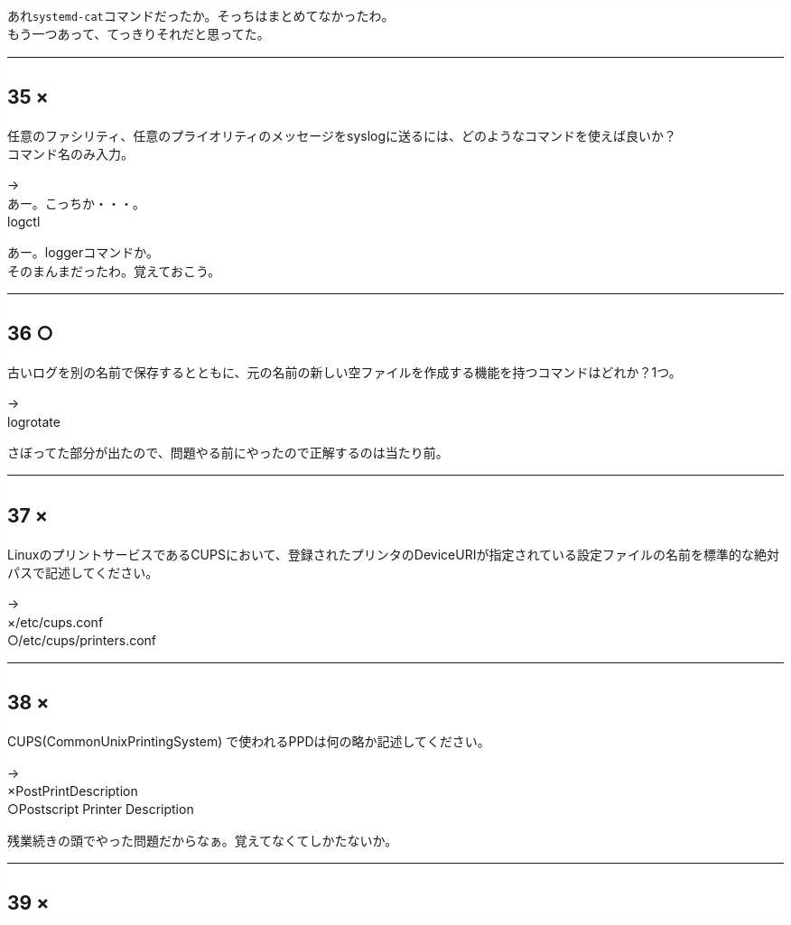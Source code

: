 あれ`systemd-cat`コマンドだったか。そっちはまとめてなかったわ。  
もう一つあって、てっきりそれだと思ってた。  

---

## 35 ×

任意のファシリティ、任意のプライオリティのメッセージをsyslogに送るには、どのようなコマンドを使えば良いか？  
コマンド名のみ入力。  

→  
あー。こっちか・・・。  
logctl

あー。loggerコマンドか。  
そのまんまだったわ。覚えておこう。  

---

## 36 ○

古いログを別の名前で保存するとともに、元の名前の新しい空ファイルを作成する機能を持つコマンドはどれか？1つ。  

→  
logrotate  

さぼってた部分が出たので、問題やる前にやったので正解するのは当たり前。  

---

## 37 ×

LinuxのプリントサービスであるCUPSにおいて、登録されたプリンタのDeviceURIが指定されている設定ファイルの名前を標準的な絶対パスで記述してください。  

→  
×/etc/cups.conf  
○/etc/cups/printers.conf  

---

## 38 ×

CUPS(CommonUnixPrintingSystem) で使われるPPDは何の略か記述してください。  

→  
×PostPrintDescription  
○Postscript Printer Description  

残業続きの頭でやった問題だからなぁ。覚えてなくてしかたないか。  

---

## 39 ×
